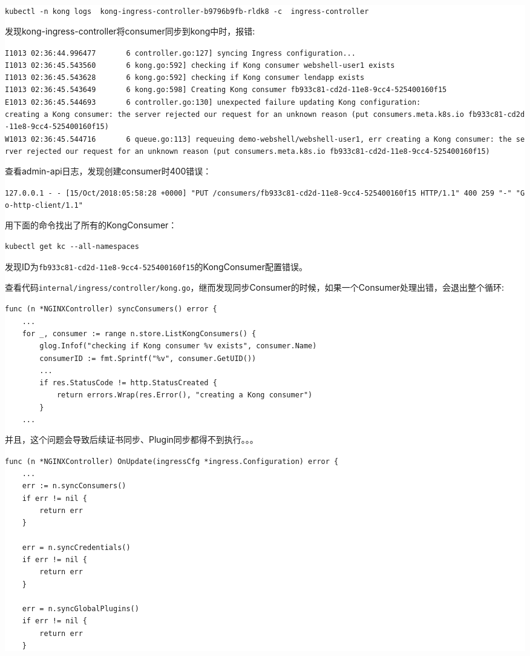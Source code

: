 	kubectl -n kong logs  kong-ingress-controller-b9796b9fb-rldk8 -c  ingress-controller

发现kong-ingress-controller将consumer同步到kong中时，报错:

	I1013 02:36:44.996477       6 controller.go:127] syncing Ingress configuration...
	I1013 02:36:45.543560       6 kong.go:592] checking if Kong consumer webshell-user1 exists
	I1013 02:36:45.543628       6 kong.go:592] checking if Kong consumer lendapp exists
	I1013 02:36:45.543649       6 kong.go:598] Creating Kong consumer fb933c81-cd2d-11e8-9cc4-525400160f15
	E1013 02:36:45.544693       6 controller.go:130] unexpected failure updating Kong configuration:
	creating a Kong consumer: the server rejected our request for an unknown reason (put consumers.meta.k8s.io fb933c81-cd2d-11e8-9cc4-525400160f15)
	W1013 02:36:45.544716       6 queue.go:113] requeuing demo-webshell/webshell-user1, err creating a Kong consumer: the server rejected our request for an unknown reason (put consumers.meta.k8s.io fb933c81-cd2d-11e8-9cc4-525400160f15)

查看admin-api日志，发现创建consumer时400错误：

	127.0.0.1 - - [15/Oct/2018:05:58:28 +0000] "PUT /consumers/fb933c81-cd2d-11e8-9cc4-525400160f15 HTTP/1.1" 400 259 "-" "Go-http-client/1.1"

用下面的命令找出了所有的KongConsumer：

	kubectl get kc --all-namespaces

发现ID为`fb933c81-cd2d-11e8-9cc4-525400160f15`的KongConsumer配置错误。

查看代码`internal/ingress/controller/kong.go`，继而发现同步Consumer的时候，如果一个Consumer处理出错，会退出整个循环:

	func (n *NGINXController) syncConsumers() error {
		...
		for _, consumer := range n.store.ListKongConsumers() {
			glog.Infof("checking if Kong consumer %v exists", consumer.Name)
			consumerID := fmt.Sprintf("%v", consumer.GetUID())
			...
			if res.StatusCode != http.StatusCreated {
				return errors.Wrap(res.Error(), "creating a Kong consumer")
			}
		...

并且，这个问题会导致后续证书同步、Plugin同步都得不到执行。。。

	func (n *NGINXController) OnUpdate(ingressCfg *ingress.Configuration) error {
		...
		err := n.syncConsumers()
		if err != nil {
			return err
		}
		
		err = n.syncCredentials()
		if err != nil {
			return err
		}
		
		err = n.syncGlobalPlugins()
		if err != nil {
			return err
		}


[1]: https://www.lijiaocn.com/%E9%A1%B9%E7%9B%AE/2018/09/29/nginx-openresty-kong.html "Nginx、OpenResty和Kong的基本概念与使用方法"
[2]: https://www.lijiaocn.com/%E9%A1%B9%E7%9B%AE/2018/09/30/integrate-kubernetes-with-kong.html "API网关Kong与Kubernetes集成的方法"
[3]: https://www.lijiaocn.com/%E9%A1%B9%E7%9B%AE/2018/09/30/kong-features.html "API网关Kong的功能梳理和插件使用（测试与评估)"
[4]: https://github.com/Kong/kubernetes-ingress-controller "Kubernetes Ingress Controller for Kong"